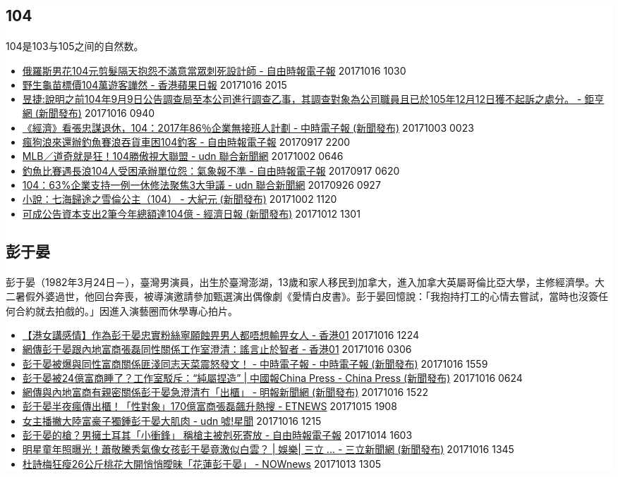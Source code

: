 ## 104

104是103与105之间的自然数。
- [俄羅斯男花104元剪髮隔天抱怨不滿意當眾刺死設計師 - 自由時報電子報](http://news.ltn.com.tw/news/world/breakingnews/2224250 "俄羅斯男花104元剪髮隔天抱怨不滿意當眾刺死設計師 - 自由時報電子報") 20171016 1030
- [野生龜苗標價104萬遊客譁然 - 香港蘋果日報](http://hk.apple.nextmedia.com/international/art/20171017/20185150 "野生龜苗標價104萬遊客譁然 - 香港蘋果日報") 20171016 2015
- [昱捷:說明之前104年9月9日公告調查局至本公司進行調查乙事，其調查對象為公司職員且已於105年12月12日獲不起訴之處分。 - 鉅亨網 (新聞發布)](https://news.cnyes.com/news/id/3941466 "昱捷:說明之前104年9月9日公告調查局至本公司進行調查乙事，其調查對象為公司職員且已於105年12月12日獲不起訴之處分。 - 鉅亨網 (新聞發布)") 20171016 0940
- [《經濟》看張忠謀退休，104：2017年86％企業無接班人計劃 - 中時電子報 (新聞發布)](http://www.chinatimes.com/realtimenews/20171003001645-260410 "《經濟》看張忠謀退休，104：2017年86％企業無接班人計劃 - 中時電子報 (新聞發布)") 20171003 0023
- [瘋狗浪來還辦釣魚賽浪吞貨車困104釣客 - 自由時報電子報](http://news.ltn.com.tw/news/society/paper/1136200 "瘋狗浪來還辦釣魚賽浪吞貨車困104釣客 - 自由時報電子報") 20170917 2200
- [MLB／道奇就是狂！104勝傲視大聯盟 - udn 聯合新聞網](https://udn.com/news/story/6999/2735154 "MLB／道奇就是狂！104勝傲視大聯盟 - udn 聯合新聞網") 20171002 0646
- [釣魚比賽遇長浪104人受困承辦單位怨：氣象報不準 - 自由時報電子報](http://news.ltn.com.tw/news/society/breakingnews/2195974 "釣魚比賽遇長浪104人受困承辦單位怨：氣象報不準 - 自由時報電子報") 20170917 0620
- [104：63%企業支持一例一休修法聚焦3大爭議 - udn 聯合新聞網](https://udn.com/news/story/7238/2723210 "104：63%企業支持一例一休修法聚焦3大爭議 - udn 聯合新聞網") 20170926 0927
- [小說：七海歸途之雪倫公主（104） - 大紀元 (新聞發布)](http://www.epochtimes.com/b5/17/8/16/n9534225.htm "小說：七海歸途之雪倫公主（104） - 大紀元 (新聞發布)") 20171002 1120
- [可成公告資本支出2筆今年總額達104億 - 經濟日報 (新聞發布)](https://money.udn.com/money/story/5641/2753778 "可成公告資本支出2筆今年總額達104億 - 經濟日報 (新聞發布)") 20171012 1301

## 彭于晏

彭于晏（1982年3月24日－），臺灣男演員，出生於臺灣澎湖，13歲和家人移民到加拿大，進入加拿大英屬哥倫比亞大學，主修經濟學。大二暑假外婆過世，他回台奔喪，被導演邀請參加甄選演出偶像劇《愛情白皮書》。彭于晏回憶說：「我抱持打工的心情去嘗試，當時也沒簽任何合約就去拍戲的。」因進入演藝圈而休學專心拍片。
- [【港女講感情】作為彭于晏忠實粉絲寧願蝕畀男人都唔想輸畀女人 - 香港01](https://www.hk01.com/%E5%A8%9B%E6%A8%82/126219/-%E6%B8%AF%E5%A5%B3%E8%AC%9B%E6%84%9F%E6%83%85-%E4%BD%9C%E7%82%BA%E5%BD%AD%E4%BA%8E%E6%99%8F%E5%BF%A0%E5%AF%A6%E7%B2%89%E7%B5%B2-%E5%AF%A7%E9%A1%98%E8%9D%95%E7%95%80%E7%94%B7%E4%BA%BA%E9%83%BD%E5%94%94%E6%83%B3%E8%BC%B8%E7%95%80%E5%A5%B3%E4%BA%BA "【港女講感情】作為彭于晏忠實粉絲寧願蝕畀男人都唔想輸畀女人 - 香港01") 20171016 1224
- [網傳彭于晏跟內地富商張磊同性關係工作室澄清：謠言止於智者 - 香港01](https://www.hk01.com/%E5%A8%9B%E6%A8%82/126041/%E7%B6%B2%E5%82%B3%E5%BD%AD%E4%BA%8E%E6%99%8F%E8%B7%9F%E5%85%A7%E5%9C%B0%E5%AF%8C%E5%95%86%E5%BC%B5%E7%A3%8A%E5%90%8C%E6%80%A7%E9%97%9C%E4%BF%82-%E5%B7%A5%E4%BD%9C%E5%AE%A4%E6%BE%84%E6%B8%85-%E8%AC%A0%E8%A8%80%E6%AD%A2%E6%96%BC%E6%99%BA%E8%80%85 "網傳彭于晏跟內地富商張磊同性關係工作室澄清：謠言止於智者 - 香港01") 20171016 0306
- [彭于晏被爆與同性富商關係匪淺同志天菜震怒發文！ - 中時電子報 - 中時電子報 (新聞發布)](http://www.chinatimes.com/realtimenews/20171016006081-260404 "彭于晏被爆與同性富商關係匪淺同志天菜震怒發文！ - 中時電子報 - 中時電子報 (新聞發布)") 20171016 1559
- [彭于晏被24億富商睡了？工作室駁斥：“純屬捏造” | 中國報China Press - China Press (新聞發布)](http://www.chinapress.com.my/20171016/%E5%BD%AD%E4%BA%8E%E6%99%8F%E8%A2%AB24%E5%84%84%E5%AF%8C%E5%95%86%E7%9D%A1%E4%BA%86%EF%BC%9F%E5%B7%A5%E4%BD%9C%E5%AE%A4%E9%A7%81%E6%96%A5%EF%BC%9A%E7%B4%94%E5%B1%AC%E6%8D%8F%E9%80%A0/ "彭于晏被24億富商睡了？工作室駁斥：“純屬捏造” | 中國報China Press - China Press (新聞發布)") 20171016 0624
- [網傳與內地富商有親密關係彭于晏急澄清冇「出櫃」 - 明報新聞網 (新聞發布)](https://news.mingpao.com/ins/instantnews/web_tc/article/20171016/s00007/1508167023720 "網傳與內地富商有親密關係彭于晏急澄清冇「出櫃」 - 明報新聞網 (新聞發布)") 20171016 1522
- [彭于晏半夜瘋傳出櫃！「性對象」170億富商張磊飆升熱搜 - ETNEWS](https://www.ettoday.net/news/20171016/1032020.htm "彭于晏半夜瘋傳出櫃！「性對象」170億富商張磊飆升熱搜 - ETNEWS") 20171015 1908
- [女主播撇大陸富豪子獨鍾彭于晏大肌肉 - udn 噓!星聞](https://stars.udn.com/star/story/10092/2760503 "女主播撇大陸富豪子獨鍾彭于晏大肌肉 - udn 噓!星聞") 20171016 1215
- [彭于晏的槍？男擁土耳其「小衝鋒」 稱槍主被剋死寄放 - 自由時報電子報](http://news.ltn.com.tw/news/society/breakingnews/2222845 "彭于晏的槍？男擁土耳其「小衝鋒」 稱槍主被剋死寄放 - 自由時報電子報") 20171014 1603
- [明星童年照曝光！蕭敬騰秀氣像女孩彭于晏竟激似白雲？ | 娛樂| 三立 ... - 三立新聞網 (新聞發布)](http://www.setn.com/News.aspx?NewsID=305055 "明星童年照曝光！蕭敬騰秀氣像女孩彭于晏竟激似白雲？ | 娛樂| 三立 ... - 三立新聞網 (新聞發布)") 20171016 1345
- [杜詩梅狂瘦26公斤桃花大開悄悄曖昧「花蓮彭于晏」 - NOWnews](https://www.nownews.com/news/20171013/2624613 "杜詩梅狂瘦26公斤桃花大開悄悄曖昧「花蓮彭于晏」 - NOWnews") 20171013 1305
